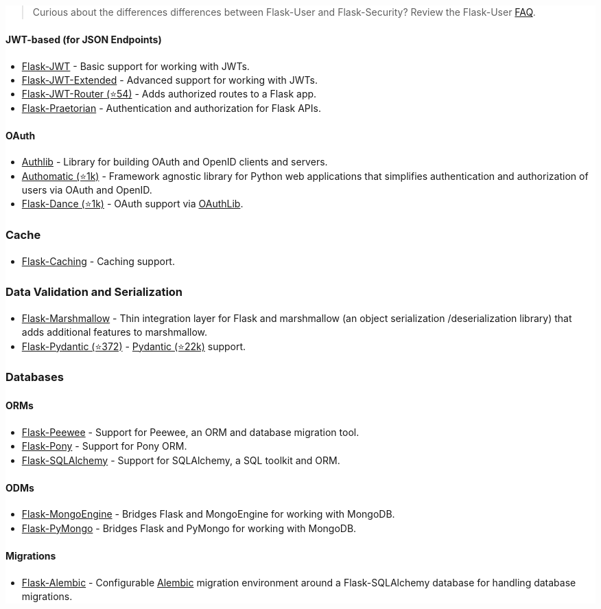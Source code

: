 > Curious about the differences differences between Flask-User and Flask-Security? Review the Flask-User [FAQ](https://flask-user.readthedocs.io/en/latest/faq.html).

#### JWT-based (for JSON Endpoints)

*   [Flask-JWT](https://pythonhosted.org/Flask-JWT/) - Basic support for working with JWTs.
*   [Flask-JWT-Extended](https://flask-jwt-extended.readthedocs.io) - Advanced support for working with JWTs.
*   [Flask-JWT-Router (⭐54)](https://github.com/joegasewicz/flask-jwt-router) - Adds authorized routes to a Flask app.
*   [Flask-Praetorian](https://flask-praetorian.readthedocs.io) - Authentication and authorization for Flask APIs.

#### OAuth

*   [Authlib](https://authlib.org/) - Library for building OAuth and OpenID clients and servers.
*   [Authomatic (⭐1k)](https://github.com/authomatic/authomatic) - Framework agnostic library for Python web applications that simplifies authentication and authorization of users via OAuth and OpenID.
*   [Flask-Dance (⭐1k)](https://github.com/singingwolfboy/flask-dance) - OAuth support via [OAuthLib](https://oauthlib.readthedocs.io/).

### Cache

*   [Flask-Caching](https://flask-caching.readthedocs.io/) - Caching support.

### Data Validation and Serialization

*   [Flask-Marshmallow](https://flask-marshmallow.readthedocs.io) - Thin integration layer for Flask and marshmallow (an object serialization /deserialization library) that adds additional features to marshmallow.
*   [Flask-Pydantic (⭐372)](https://github.com/bauerji/flask-pydantic) - [Pydantic (⭐22k)](https://github.com/pydantic/pydantic) support.

### Databases

#### ORMs

*   [Flask-Peewee](https://flask-peewee.readthedocs.io) - Support for Peewee, an ORM and database migration tool.
*   [Flask-Pony](https://pypi.org/project/Flask-Pony/) - Support for Pony ORM.
*   [Flask-SQLAlchemy](https://flask-sqlalchemy.palletsprojects.com) - Support for SQLAlchemy, a SQL toolkit and ORM.

#### ODMs

*   [Flask-MongoEngine](https://flask-mongoengine-3.readthedocs.io) - Bridges Flask and MongoEngine for working with MongoDB.
*   [Flask-PyMongo](https://flask-pymongo.readthedocs.io) - Bridges Flask and PyMongo for working with MongoDB.

#### Migrations

*   [Flask-Alembic](https://flask-alembic.readthedocs.io) - Configurable [Alembic](https://alembic.sqlalchemy.org/) migration environment around a Flask-SQLAlchemy database for handling database migrations.
